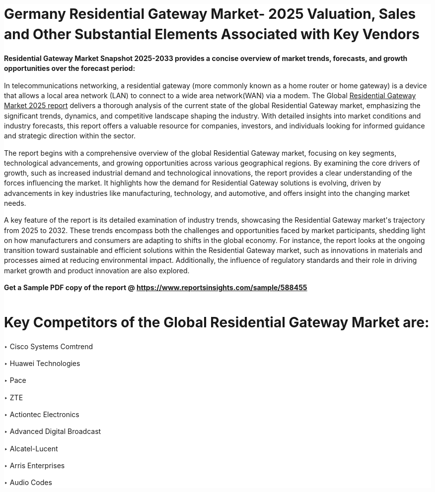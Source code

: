 # Germany Residential Gateway Market- 2025 Valuation, Sales and Other Substantial Elements Associated with Key Vendors

<strong>Residential Gateway Market Snapshot 2025-2033 provides a concise overview of market trends, forecasts, and growth opportunities over the forecast period:</strong>

In telecommunications networking, a residential gateway (more commonly known as a home router or home gateway) is a device that allows a local area network (LAN) to connect to a wide area network(WAN) via a modem. The Global <a href=https://www.reportsinsights.com/sample/588455>Residential Gateway Market 2025 report</a> delivers a thorough analysis of the current state of the global Residential Gateway market, emphasizing the significant trends, dynamics, and competitive landscape shaping the industry. With detailed insights into market conditions and industry forecasts, this report offers a valuable resource for companies, investors, and individuals looking for informed guidance and strategic direction within the sector.

The report begins with a comprehensive overview of the global Residential Gateway market, focusing on key segments, technological advancements, and growing opportunities across various geographical regions. By examining the core drivers of growth, such as increased industrial demand and technological innovations, the report provides a clear understanding of the forces influencing the market. It highlights how the demand for Residential Gateway solutions is evolving, driven by advancements in key industries like manufacturing, technology, and automotive, and offers insight into the changing market needs.

A key feature of the report is its detailed examination of industry trends, showcasing the Residential Gateway market's trajectory from 2025 to 2032. These trends encompass both the challenges and opportunities faced by market participants, shedding light on how manufacturers and consumers are adapting to shifts in the global economy. For instance, the report looks at the ongoing transition toward sustainable and efficient solutions within the Residential Gateway market, such as innovations in materials and processes aimed at reducing environmental impact. Additionally, the influence of regulatory standards and their role in driving market growth and product innovation are also explored.

<strong>Get a Sample PDF copy of the report @ <a href=https://www.reportsinsights.com/sample/588455>https://www.reportsinsights.com/sample/588455</a></strong>

# <strong>Key Competitors of the Global Residential Gateway Market are:</strong>

‣ Cisco Systems Comtrend

‣ Huawei Technologies

‣ Pace

‣ ZTE

‣ Actiontec Electronics

‣ Advanced Digital Broadcast

‣ Alcatel-Lucent

‣ Arris Enterprises

‣ Audio Codes
